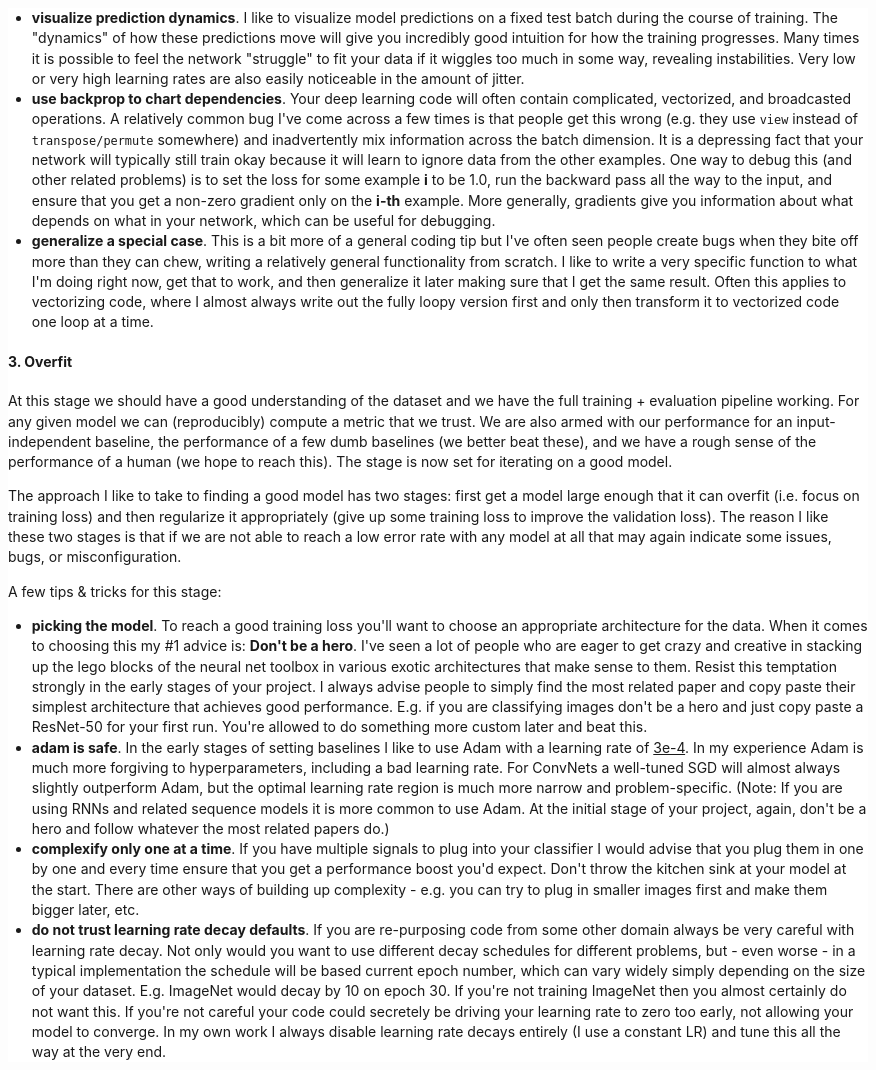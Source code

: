 - **visualize prediction dynamics**. I like to visualize model predictions on a fixed test batch during the course of training. The "dynamics" of how these predictions move will give you incredibly good intuition for how the training progresses. Many times it is possible to feel the network "struggle" to fit your data if it wiggles too much in some way, revealing instabilities. Very low or very high learning rates are also easily noticeable in the amount of jitter.
- **use backprop to chart dependencies**. Your deep learning code will often contain complicated, vectorized, and broadcasted operations. A relatively common bug I've come across a few times is that people get this wrong (e.g. they use `view` instead of `transpose/permute` somewhere) and inadvertently mix information across the batch dimension. It is a depressing fact that your network will typically still train okay because it will learn to ignore data from the other examples. One way to debug this (and other related problems) is to set the loss for some example **i** to be 1.0, run the backward pass all the way to the input, and ensure that you get a non-zero gradient only on the **i-th** example. More generally, gradients give you information about what depends on what in your network, which can be useful for debugging.
- **generalize a special case**. This is a bit more of a general coding tip but I've often seen people create bugs when they bite off more than they can chew, writing a relatively general functionality from scratch. I like to write a very specific function to what I'm doing right now, get that to work, and then generalize it later making sure that I get the same result. Often this applies to vectorizing code, where I almost always write out the fully loopy version first and only then transform it to vectorized code one loop at a time.


#### 3. Overfit

At this stage we should have a good understanding of the dataset and we have the full training + evaluation pipeline working. For any given model we can (reproducibly) compute a metric that we trust. We are also armed with our performance for an input-independent baseline, the performance of a few dumb baselines (we better beat these), and we have a rough sense of the performance of a human (we hope to reach this). The stage is now set for iterating on a good model.

The approach I like to take to finding a good model has two stages: first get a model large enough that it can overfit (i.e. focus on training loss) and then regularize it appropriately (give up some training loss to improve the validation loss). The reason I like these two stages is that if we are not able to reach a low error rate with any model at all that may again indicate some issues, bugs, or misconfiguration.

A few tips & tricks for this stage:

- **picking the model**. To reach a good training loss you'll want to choose an appropriate architecture for the data. When it comes to choosing this my #1 advice is: **Don't be a hero**. I've seen a lot of people who are eager to get crazy and creative in stacking up the lego blocks of the neural net toolbox in various exotic architectures that make sense to them. Resist this temptation strongly in the early stages of your project. I always advise people to simply find the most related paper and copy paste their simplest architecture that achieves good performance. E.g. if you are classifying images don't be a hero and just copy paste a ResNet-50 for your first run. You're allowed to do something more custom later and beat this.
- **adam is safe**. In the early stages of setting baselines I like to use Adam with a learning rate of [3e-4](https://twitter.com/karpathy/status/801621764144971776?lang=en). In my experience Adam is much more forgiving to hyperparameters, including a bad learning rate. For ConvNets a well-tuned SGD will almost always slightly outperform Adam, but the optimal learning rate region is much more narrow and problem-specific. (Note: If you are using RNNs and related sequence models it is more common to use Adam. At the initial stage of your project, again, don't be a hero and follow whatever the most related papers do.)
- **complexify only one at a time**. If you have multiple signals to plug into your classifier I would advise that you plug them in one by one and every time ensure that you get a performance boost you'd expect. Don't throw the kitchen sink at your model at the start. There are other ways of building up complexity - e.g. you can try to plug in smaller images first and make them bigger later, etc.
- **do not trust learning rate decay defaults**. If you are re-purposing code from some other domain always be very careful with learning rate decay. Not only would you want to use different decay schedules for different problems, but - even worse - in a typical implementation the schedule will be based current epoch number, which can vary widely simply depending on the size of your dataset. E.g. ImageNet would decay by 10 on epoch 30. If you're not training ImageNet then you almost certainly do not want this. If you're not careful your code could secretely be driving your learning rate to zero too early, not allowing your model to converge. In my own work I always disable learning rate decays entirely (I use a constant LR) and tune this all the way at the very end.
